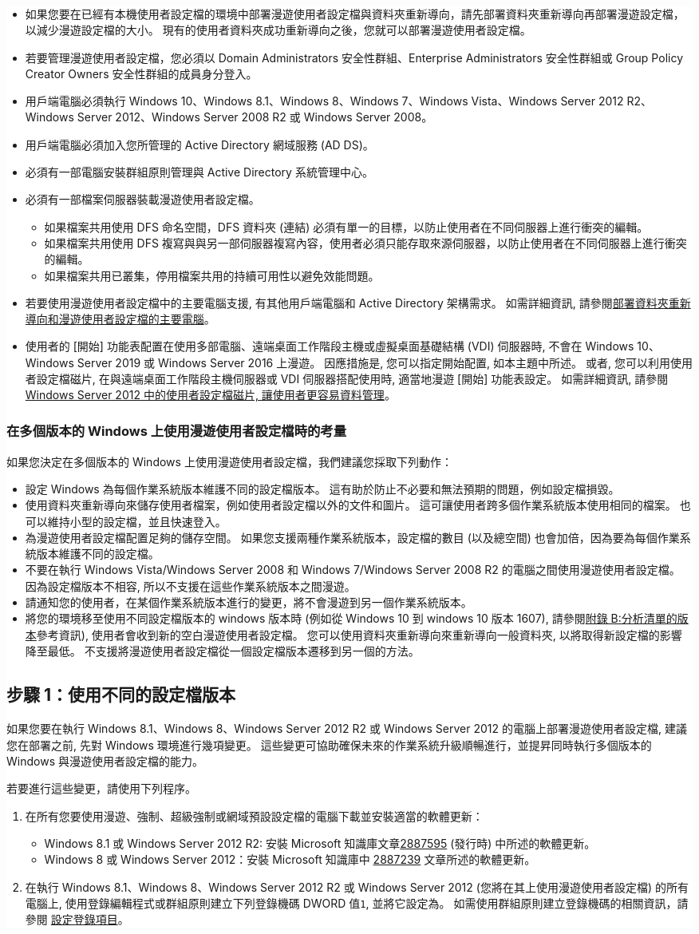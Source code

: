 - 如果您要在已經有本機使用者設定檔的環境中部署漫遊使用者設定檔與資料夾重新導向，請先部署資料夾重新導向再部署漫遊設定檔，以減少漫遊設定檔的大小。 現有的使用者資料夾成功重新導向之後，您就可以部署漫遊使用者設定檔。
- 若要管理漫遊使用者設定檔，您必須以 Domain Administrators 安全性群組、Enterprise Administrators 安全性群組或 Group Policy Creator Owners 安全性群組的成員身分登入。
- 用戶端電腦必須執行 Windows 10、Windows 8.1、Windows 8、Windows 7、Windows Vista、Windows Server 2012 R2、Windows Server 2012、Windows Server 2008 R2 或 Windows Server 2008。
- 用戶端電腦必須加入您所管理的 Active Directory 網域服務 (AD DS)。
- 必須有一部電腦安裝群組原則管理與 Active Directory 系統管理中心。
- 必須有一部檔案伺服器裝載漫遊使用者設定檔。

    - 如果檔案共用使用 DFS 命名空間，DFS 資料夾 (連結) 必須有單一的目標，以防止使用者在不同伺服器上進行衝突的編輯。
    - 如果檔案共用使用 DFS 複寫與與另一部伺服器複寫內容，使用者必須只能存取來源伺服器，以防止使用者在不同伺服器上進行衝突的編輯。
    - 如果檔案共用已叢集，停用檔案共用的持續可用性以避免效能問題。
- 若要使用漫遊使用者設定檔中的主要電腦支援, 有其他用戶端電腦和 Active Directory 架構需求。 如需詳細資訊, 請參閱[部署資料夾重新導向和漫遊使用者設定檔的主要電腦](deploy-primary-computers.md)。
- 使用者的 [開始] 功能表配置在使用多部電腦、遠端桌面工作階段主機或虛擬桌面基礎結構 (VDI) 伺服器時, 不會在 Windows 10、Windows Server 2019 或 Windows Server 2016 上漫遊。 因應措施是, 您可以指定開始配置, 如本主題中所述。 或者, 您可以利用使用者設定檔磁片, 在與遠端桌面工作階段主機伺服器或 VDI 伺服器搭配使用時, 適當地漫遊 [開始] 功能表設定。 如需詳細資訊, 請參閱[Windows Server 2012 中的使用者設定檔磁片, 讓使用者更容易資料管理](https://blogs.technet.microsoft.com/enterprisemobility/2012/11/13/easier-user-data-management-with-user-profile-disks-in-windows-server-2012/)。

### <a name="considerations-when-using-roaming-user-profiles-on-multiple-versions-of-windows"></a>在多個版本的 Windows 上使用漫遊使用者設定檔時的考量

如果您決定在多個版本的 Windows 上使用漫遊使用者設定檔，我們建議您採取下列動作：

- 設定 Windows 為每個作業系統版本維護不同的設定檔版本。 這有助於防止不必要和無法預期的問題，例如設定檔損毀。
- 使用資料夾重新導向來儲存使用者檔案，例如使用者設定檔以外的文件和圖片。 這可讓使用者跨多個作業系統版本使用相同的檔案。 也可以維持小型的設定檔，並且快速登入。
- 為漫遊使用者設定檔配置足夠的儲存空間。 如果您支援兩種作業系統版本，設定檔的數目 (以及總空間) 也會加倍，因為要為每個作業系統版本維護不同的設定檔。
- 不要在執行 Windows Vista/Windows Server 2008 和 Windows 7/Windows Server 2008 R2 的電腦之間使用漫遊使用者設定檔。 因為設定檔版本不相容, 所以不支援在這些作業系統版本之間漫遊。
- 請通知您的使用者，在某個作業系統版本進行的變更，將不會漫遊到另一個作業系統版本。
- 將您的環境移至使用不同設定檔版本的 windows 版本時 (例如從 Windows 10 到 windows 10 版本 1607), 請參閱[附錄 B:分析清單的版本](#appendix-b-profile-version-reference-information)參考資訊), 使用者會收到新的空白漫遊使用者設定檔。 您可以使用資料夾重新導向來重新導向一般資料夾, 以將取得新設定檔的影響降至最低。 不支援將漫遊使用者設定檔從一個設定檔版本遷移到另一個的方法。

## <a name="step-1-enable-the-use-of-separate-profile-versions"></a>步驟 1：使用不同的設定檔版本

如果您要在執行 Windows 8.1、Windows 8、Windows Server 2012 R2 或 Windows Server 2012 的電腦上部署漫遊使用者設定檔, 建議您在部署之前, 先對 Windows 環境進行幾項變更。 這些變更可協助確保未來的作業系統升級順暢進行，並提昇同時執行多個版本的 Windows 與漫遊使用者設定檔的能力。

若要進行這些變更，請使用下列程序。

1. 在所有您要使用漫遊、強制、超級強制或網域預設設定檔的電腦下載並安裝適當的軟體更新：

    - Windows 8.1 或 Windows Server 2012 R2: 安裝 Microsoft 知識庫文章[2887595](http://support.microsoft.com/kb/2887595) (發行時) 中所述的軟體更新。
    - Windows 8 或 Windows Server 2012：安裝 Microsoft 知識庫中 [2887239](http://support.microsoft.com/kb/2887239) 文章所述的軟體更新。

2. 在執行 Windows 8.1、Windows 8、Windows Server 2012 R2 或 Windows Server 2012 (您將在其上使用漫遊使用者設定檔) 的所有電腦上, 使用登錄編輯程式或群組原則建立下列登錄機碼 DWORD 值`1`, 並將它設定為。 如需使用群組原則建立登錄機碼的相關資訊，請參閱 [設定登錄項目](<https://docs.microsoft.com/previous-versions/windows/it-pro/windows-server-2008-R2-and-2008/cc753092(v=ws.11)>)。

